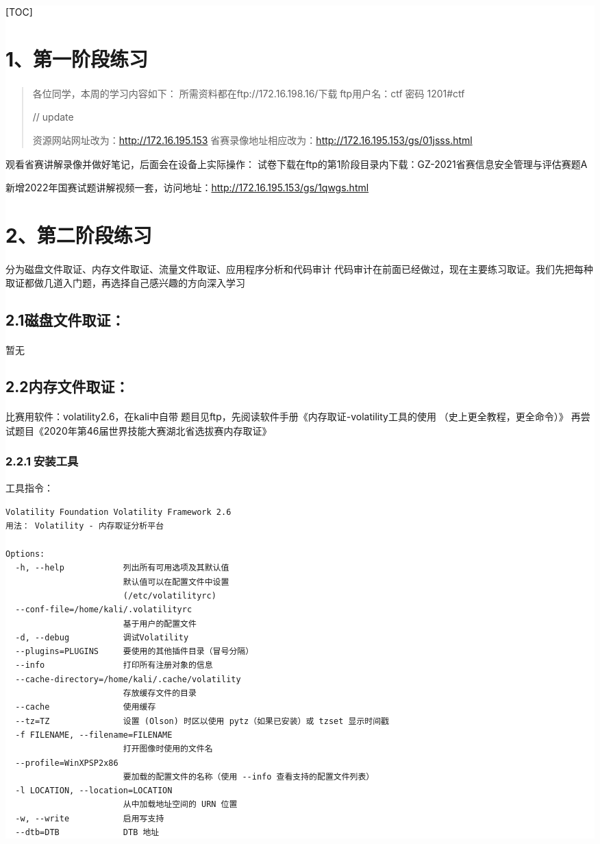 [TOC]

# 1、第一阶段练习

> 各位同学，本周的学习内容如下：
> 所需资料都在ftp://172.16.198.16/下载
> ftp用户名：ctf
> 密码  1201#ctf
>
> // update
>
> 资源网站网址改为：http://172.16.195.153
> 省赛录像地址相应改为：http://172.16.195.153/gs/01jsss.html

观看省赛讲解录像并做好笔记，后面会在设备上实际操作：
试卷下载在ftp的第1阶段目录内下载：GZ-2021省赛信息安全管理与评估赛题A

新增2022年国赛试题讲解视频一套，访问地址：http://172.16.195.153/gs/1qwgs.html

# 2、第二阶段练习

分为磁盘文件取证、内存文件取证、流量文件取证、应用程序分析和代码审计
代码审计在前面已经做过，现在主要练习取证。我们先把每种取证都做几道入门题，再选择自己感兴趣的方向深入学习

## 2.1磁盘文件取证：

暂无

## 2.2内存文件取证：

比赛用软件：volatility2.6，在kali中自带
题目见ftp，先阅读软件手册《内存取证-volatility工具的使用 （史上更全教程，更全命令）》
再尝试题目《2020年第46届世界技能大赛湖北省选拔赛内存取证》

### 2.2.1 安装工具

工具指令：

```shell
Volatility Foundation Volatility Framework 2.6
用法： Volatility - 内存取证分析平台
 
Options:
  -h, --help            列出所有可用选项及其默认值
                        默认值可以在配置文件中设置
                        (/etc/volatilityrc)
  --conf-file=/home/kali/.volatilityrc
                        基于用户的配置文件
  -d, --debug           调试Volatility
  --plugins=PLUGINS     要使用的其他插件目录（冒号分隔）
  --info                打印所有注册对象的信息
  --cache-directory=/home/kali/.cache/volatility
                        存放缓存文件的目录
  --cache               使用缓存
  --tz=TZ               设置 (Olson) 时区以使用 pytz（如果已安装）或 tzset 显示时间戳
  -f FILENAME, --filename=FILENAME
                        打开图像时使用的文件名
  --profile=WinXPSP2x86
                        要加载的配置文件的名称（使用 --info 查看支持的配置文件列表）
  -l LOCATION, --location=LOCATION
                        从中加载地址空间的 URN 位置
  -w, --write           启用写支持
  --dtb=DTB             DTB 地址
```